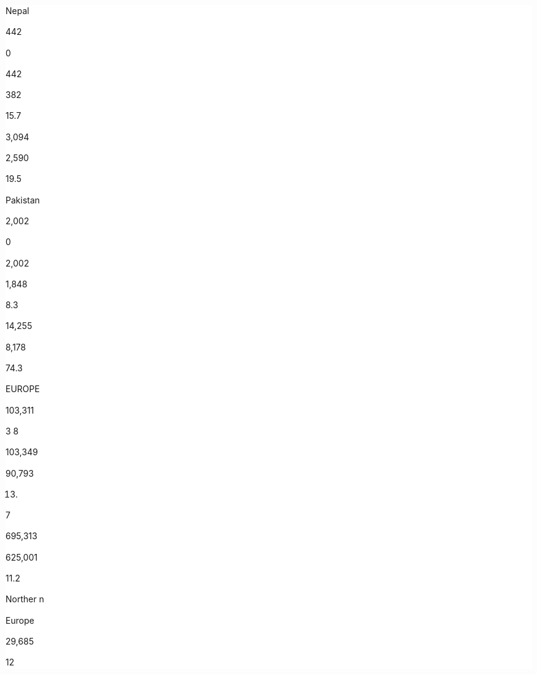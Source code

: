 Nepal
 
442
 
0
 
442
 
382
 
15.7
 
3,094
 
2,590
 
19.5
 
Pakistan
 
2,002
 
0
 
2,002
 
1,848
 
8.3
 
14,255
 
8,178
 
74.3
 
EUROPE
 
103,311
 
3
8
 
103,349
 
90,793
 
13.
7
 
695,313
 
625,001
 
11.2
 
Norther
n
 
Europe
 
29,685
 
12
 